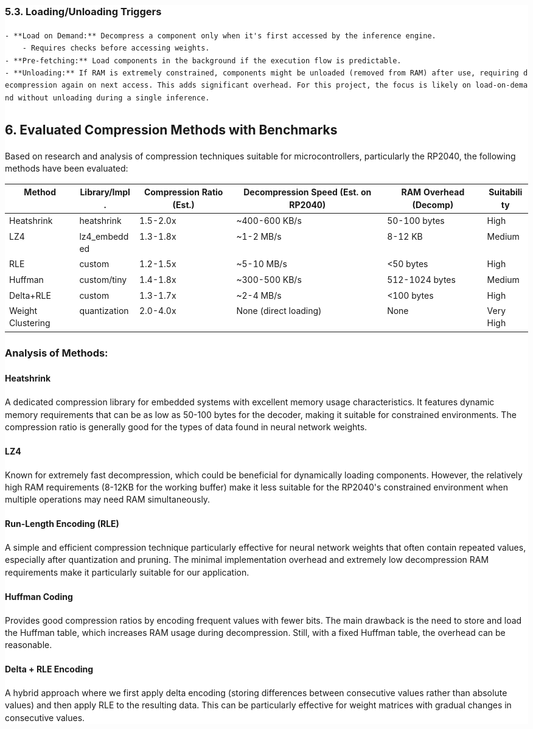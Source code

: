 ### 5.3. Loading/Unloading Triggers
    - **Load on Demand:** Decompress a component only when it's first accessed by the inference engine.
        - Requires checks before accessing weights.
    - **Pre-fetching:** Load components in the background if the execution flow is predictable.
    - **Unloading:** If RAM is extremely constrained, components might be unloaded (removed from RAM) after use, requiring decompression again on next access. This adds significant overhead. For this project, the focus is likely on load-on-demand without unloading during a single inference.

## 6. Evaluated Compression Methods with Benchmarks

Based on research and analysis of compression techniques suitable for microcontrollers, particularly the RP2040, the following methods have been evaluated:

| Method        | Library/Impl. | Compression Ratio (Est.) | Decompression Speed (Est. on RP2040) | RAM Overhead (Decomp) | Suitability |
|---------------|---------------|--------------------------|--------------------------------------|-----------------------|-------------|
| Heatshrink    | heatshrink    | 1.5-2.0x                | ~400-600 KB/s                        | 50-100 bytes          | High        |
| LZ4           | lz4_embedded  | 1.3-1.8x                | ~1-2 MB/s                           | 8-12 KB               | Medium      |
| RLE           | custom        | 1.2-1.5x                | ~5-10 MB/s                          | <50 bytes             | High        |
| Huffman       | custom/tiny   | 1.4-1.8x                | ~300-500 KB/s                        | 512-1024 bytes        | Medium      |
| Delta+RLE     | custom        | 1.3-1.7x                | ~2-4 MB/s                           | <100 bytes            | High        |
| Weight Clustering | quantization | 2.0-4.0x              | None (direct loading)               | None                  | Very High   |

### Analysis of Methods:

#### Heatshrink
A dedicated compression library for embedded systems with excellent memory usage characteristics. It features dynamic memory requirements that can be as low as 50-100 bytes for the decoder, making it suitable for constrained environments. The compression ratio is generally good for the types of data found in neural network weights.

#### LZ4
Known for extremely fast decompression, which could be beneficial for dynamically loading components. However, the relatively high RAM requirements (8-12KB for the working buffer) make it less suitable for the RP2040's constrained environment when multiple operations may need RAM simultaneously.

#### Run-Length Encoding (RLE)
A simple and efficient compression technique particularly effective for neural network weights that often contain repeated values, especially after quantization and pruning. The minimal implementation overhead and extremely low decompression RAM requirements make it particularly suitable for our application.

#### Huffman Coding
Provides good compression ratios by encoding frequent values with fewer bits. The main drawback is the need to store and load the Huffman table, which increases RAM usage during decompression. Still, with a fixed Huffman table, the overhead can be reasonable.

#### Delta + RLE Encoding
A hybrid approach where we first apply delta encoding (storing differences between consecutive values rather than absolute values) and then apply RLE to the resulting data. This can be particularly effective for weight matrices with gradual changes in consecutive values.

